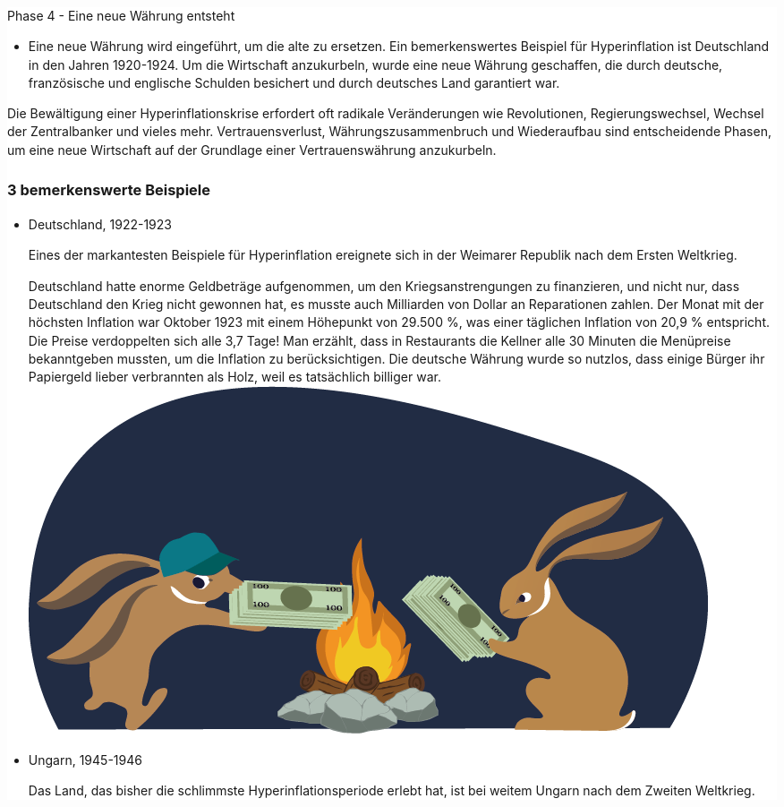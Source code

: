 Phase 4 - Eine neue Währung entsteht

- Eine neue Währung wird eingeführt, um die alte zu ersetzen. Ein bemerkenswertes Beispiel für Hyperinflation ist Deutschland in den Jahren 1920-1924. Um die Wirtschaft anzukurbeln, wurde eine neue Währung geschaffen, die durch deutsche, französische und englische Schulden besichert und durch deutsches Land garantiert war.

Die Bewältigung einer Hyperinflationskrise erfordert oft radikale Veränderungen wie Revolutionen, Regierungswechsel, Wechsel der Zentralbanker und vieles mehr. Vertrauensverlust, Währungszusammenbruch und Wiederaufbau sind entscheidende Phasen, um eine neue Wirtschaft auf der Grundlage einer Vertrauenswährung anzukurbeln.

### 3 bemerkenswerte Beispiele

- Deutschland, 1922-1923

  Eines der markantesten Beispiele für Hyperinflation ereignete sich in der Weimarer Republik nach dem Ersten Weltkrieg.

  Deutschland hatte enorme Geldbeträge aufgenommen, um den Kriegsanstrengungen zu finanzieren, und nicht nur, dass Deutschland den Krieg nicht gewonnen hat, es musste auch Milliarden von Dollar an Reparationen zahlen. Der Monat mit der höchsten Inflation war Oktober 1923 mit einem Höhepunkt von 29.500 %, was einer täglichen Inflation von 20,9 % entspricht. Die Preise verdoppelten sich alle 3,7 Tage!
  Man erzählt, dass in Restaurants die Kellner alle 30 Minuten die Menüpreise bekanntgeben mussten, um die Inflation zu berücksichtigen. Die deutsche Währung wurde so nutzlos, dass einige Bürger ihr Papiergeld lieber verbrannten als Holz, weil es tatsächlich billiger war.
  ![image](assets/Concept/chapitre3/5.jpeg)

- Ungarn, 1945-1946

  Das Land, das bisher die schlimmste Hyperinflationsperiode erlebt hat, ist bei weitem Ungarn nach dem Zweiten Weltkrieg.
